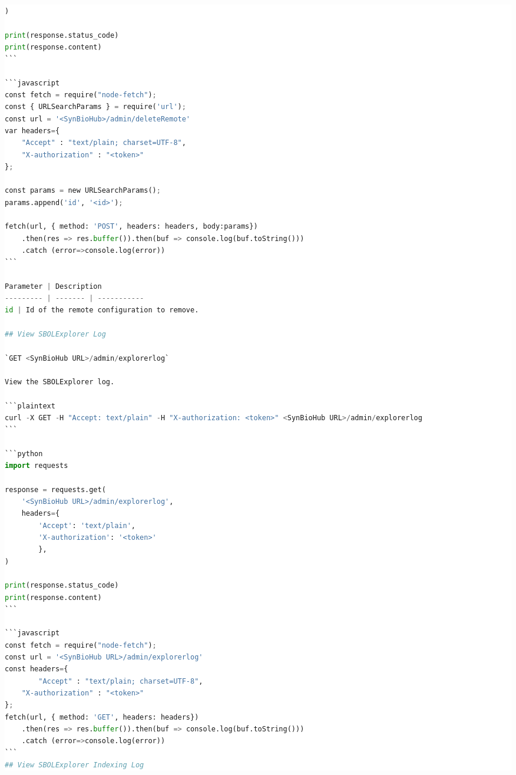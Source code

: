 ````python
)

print(response.status_code)
print(response.content)
```

```javascript
const fetch = require("node-fetch");
const { URLSearchParams } = require('url');
const url = '<SynBioHub>/admin/deleteRemote'
var headers={
    "Accept" : "text/plain; charset=UTF-8",
    "X-authorization" : "<token>"
};

const params = new URLSearchParams();
params.append('id', '<id>');

fetch(url, { method: 'POST', headers: headers, body:params})
    .then(res => res.buffer()).then(buf => console.log(buf.toString()))
    .catch (error=>console.log(error))
```

Parameter | Description
--------- | ------- | -----------
id | Id of the remote configuration to remove.

## View SBOLExplorer Log 

`GET <SynBioHub URL>/admin/explorerlog`

View the SBOLExplorer log.

```plaintext
curl -X GET -H "Accept: text/plain" -H "X-authorization: <token>" <SynBioHub URL>/admin/explorerlog
```

```python
import requests

response = requests.get(
    '<SynBioHub URL>/admin/explorerlog',
    headers={
        'Accept': 'text/plain',
        'X-authorization': '<token>'
        },
)

print(response.status_code)
print(response.content)
```

```javascript
const fetch = require("node-fetch");
const url = '<SynBioHub URL>/admin/explorerlog'
const headers={
        "Accept" : "text/plain; charset=UTF-8",
	"X-authorization" : "<token>"
};
fetch(url, { method: 'GET', headers: headers})
    .then(res => res.buffer()).then(buf => console.log(buf.toString()))
    .catch (error=>console.log(error))
```
## View SBOLExplorer Indexing Log

````